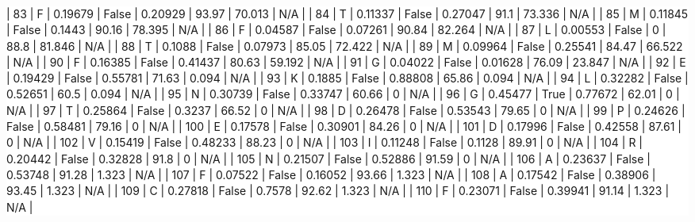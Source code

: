 |    83 | F    |         0.19679 | False     |                          0.20929 |                 93.97 |        70.013 | N/A                                                                                   |
|    84 | T    |         0.11337 | False     |                          0.27047 |                 91.1  |        73.336 | N/A                                                                                   |
|    85 | M    |         0.11845 | False     |                          0.1443  |                 90.16 |        78.395 | N/A                                                                                   |
|    86 | F    |         0.04587 | False     |                          0.07261 |                 90.84 |        82.264 | N/A                                                                                   |
|    87 | L    |         0.00553 | False     |                          0       |                 88.8  |        81.846 | N/A                                                                                   |
|    88 | T    |         0.1088  | False     |                          0.07973 |                 85.05 |        72.422 | N/A                                                                                   |
|    89 | M    |         0.09964 | False     |                          0.25541 |                 84.47 |        66.522 | N/A                                                                                   |
|    90 | F    |         0.16385 | False     |                          0.41437 |                 80.63 |        59.192 | N/A                                                                                   |
|    91 | G    |         0.04022 | False     |                          0.01628 |                 76.09 |        23.847 | N/A                                                                                   |
|    92 | E    |         0.19429 | False     |                          0.55781 |                 71.63 |         0.094 | N/A                                                                                   |
|    93 | K    |         0.1885  | False     |                          0.88808 |                 65.86 |         0.094 | N/A                                                                                   |
|    94 | L    |         0.32282 | False     |                          0.52651 |                 60.5  |         0.094 | N/A                                                                                   |
|    95 | N    |         0.30739 | False     |                          0.33747 |                 60.66 |         0     | N/A                                                                                   |
|    96 | G    |         0.45477 | True      |                          0.77672 |                 62.01 |         0     | N/A                                                                                   |
|    97 | T    |         0.25864 | False     |                          0.3237  |                 66.52 |         0     | N/A                                                                                   |
|    98 | D    |         0.26478 | False     |                          0.53543 |                 79.65 |         0     | N/A                                                                                   |
|    99 | P    |         0.24626 | False     |                          0.58481 |                 79.16 |         0     | N/A                                                                                   |
|   100 | E    |         0.17578 | False     |                          0.30901 |                 84.26 |         0     | N/A                                                                                   |
|   101 | D    |         0.17996 | False     |                          0.42558 |                 87.61 |         0     | N/A                                                                                   |
|   102 | V    |         0.15419 | False     |                          0.48233 |                 88.23 |         0     | N/A                                                                                   |
|   103 | I    |         0.11248 | False     |                          0.1128  |                 89.91 |         0     | N/A                                                                                   |
|   104 | R    |         0.20442 | False     |                          0.32828 |                 91.8  |         0     | N/A                                                                                   |
|   105 | N    |         0.21507 | False     |                          0.52886 |                 91.59 |         0     | N/A                                                                                   |
|   106 | A    |         0.23637 | False     |                          0.53748 |                 91.28 |         1.323 | N/A                                                                                   |
|   107 | F    |         0.07522 | False     |                          0.16052 |                 93.66 |         1.323 | N/A                                                                                   |
|   108 | A    |         0.17542 | False     |                          0.38906 |                 93.45 |         1.323 | N/A                                                                                   |
|   109 | C    |         0.27818 | False     |                          0.7578  |                 92.62 |         1.323 | N/A                                                                                   |
|   110 | F    |         0.23071 | False     |                          0.39941 |                 91.14 |         1.323 | N/A                                                                                   |